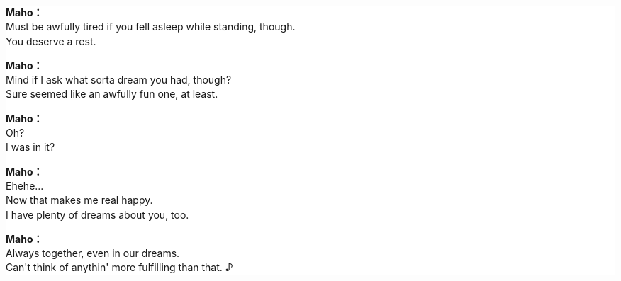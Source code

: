 **Maho：**  
Must be awfully tired if you fell asleep while standing, though.  
You deserve a rest.  
  
**Maho：**  
Mind if I ask what sorta dream you had, though?  
Sure seemed like an awfully fun one, at least.  
  
**Maho：**  
Oh?  
I was in it?  
  
**Maho：**  
Ehehe...  
Now that makes me real happy.  
I have plenty of dreams about you, too.  
  
**Maho：**  
Always together, even in our dreams.  
Can't think of anythin' more fulfilling than that. ♪  
